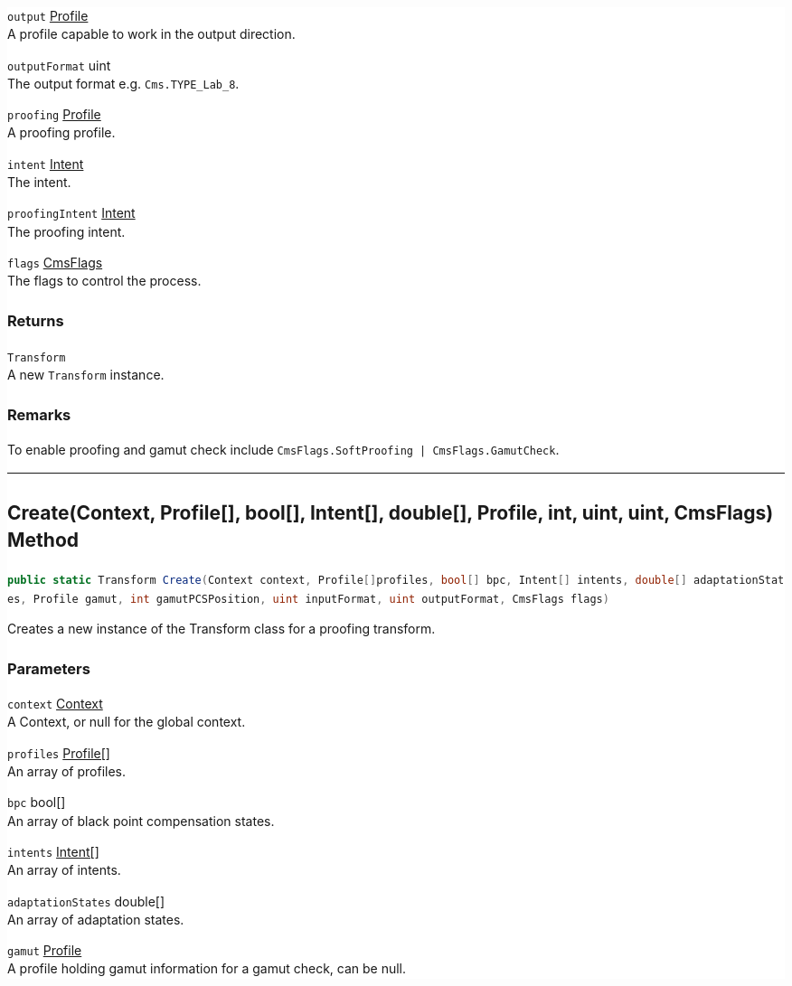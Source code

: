 `output` [Profile](./Profile.md)  
A profile capable to work in the output direction.

`outputFormat` uint  
The output format e.g. `Cms.TYPE_Lab_8`.

`proofing` [Profile](./Profile.md)  
A proofing profile.

`intent` [Intent](./Intent.md)  
The intent.

`proofingIntent` [Intent](./Intent.md)  
The proofing intent.

`flags` [CmsFlags](./CmsFlags.md)  
The flags to control the process.

### Returns

`Transform`  
A new `Transform` instance.

### Remarks

To enable proofing and gamut check include `CmsFlags.SoftProofing | CmsFlags.GamutCheck`.

---
## Create(Context, Profile[], bool[], Intent[], double[], Profile, int, uint, uint, CmsFlags) Method

```csharp
public static Transform Create(Context context, Profile[]profiles, bool[] bpc, Intent[] intents, double[] adaptationStates, Profile gamut, int gamutPCSPosition, uint inputFormat, uint outputFormat, CmsFlags flags)
```

Creates a new instance of the Transform class for a proofing transform.

### Parameters

`context` [Context](./Context.md)  
A Context, or null for the global context.

`profiles` [Profile[]](./Profile.md)  
An array of profiles.

`bpc` bool[]  
An array of black point compensation states.

`intents` [Intent[]](./Intent.md)  
An array of intents.

`adaptationStates` double[]  
An array of adaptation states.

`gamut` [Profile](./Profile.md)  
A profile holding gamut information for a gamut check, can be null.
